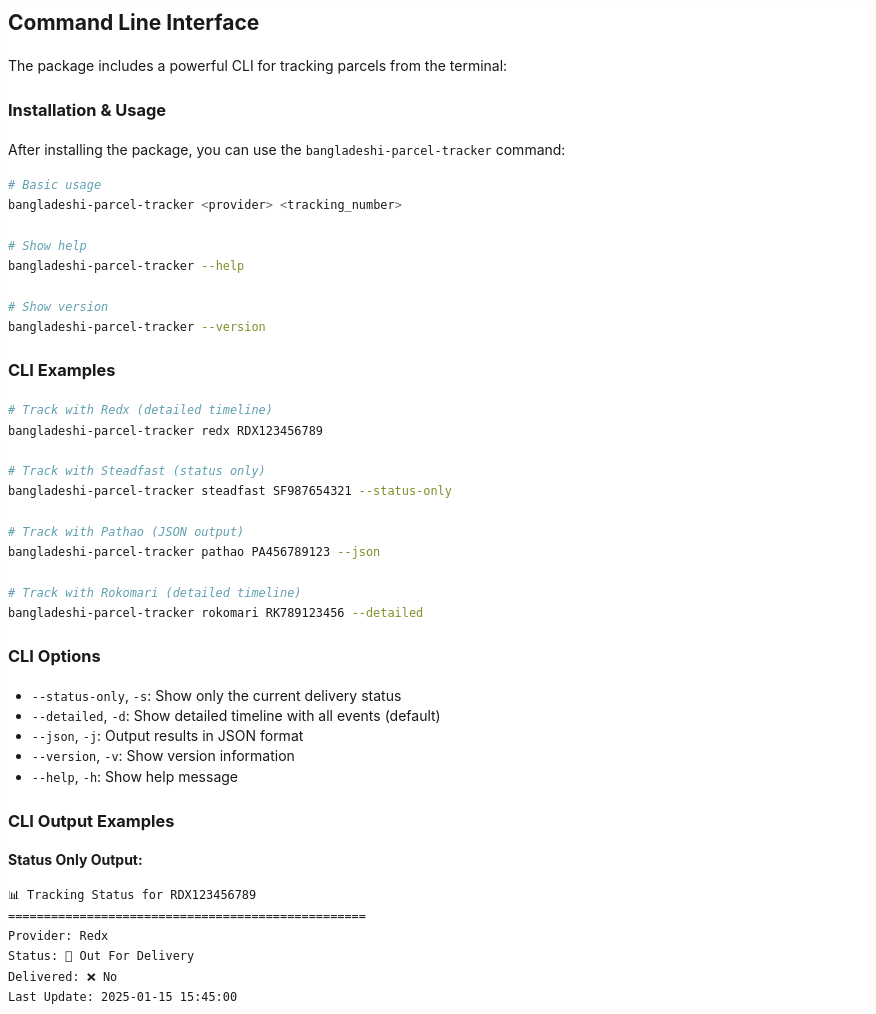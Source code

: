 ## Command Line Interface

The package includes a powerful CLI for tracking parcels from the terminal:

### Installation & Usage

After installing the package, you can use the `bangladeshi-parcel-tracker` command:

```bash
# Basic usage
bangladeshi-parcel-tracker <provider> <tracking_number>

# Show help
bangladeshi-parcel-tracker --help

# Show version
bangladeshi-parcel-tracker --version
```

### CLI Examples

```bash
# Track with Redx (detailed timeline)
bangladeshi-parcel-tracker redx RDX123456789

# Track with Steadfast (status only)
bangladeshi-parcel-tracker steadfast SF987654321 --status-only

# Track with Pathao (JSON output)
bangladeshi-parcel-tracker pathao PA456789123 --json

# Track with Rokomari (detailed timeline)
bangladeshi-parcel-tracker rokomari RK789123456 --detailed
```

### CLI Options

- `--status-only`, `-s`: Show only the current delivery status
- `--detailed`, `-d`: Show detailed timeline with all events (default)
- `--json`, `-j`: Output results in JSON format
- `--version`, `-v`: Show version information
- `--help`, `-h`: Show help message

### CLI Output Examples

**Status Only Output:**
```
📊 Tracking Status for RDX123456789
==================================================
Provider: Redx
Status: 🚛 Out For Delivery
Delivered: ❌ No
Last Update: 2025-01-15 15:45:00
```
